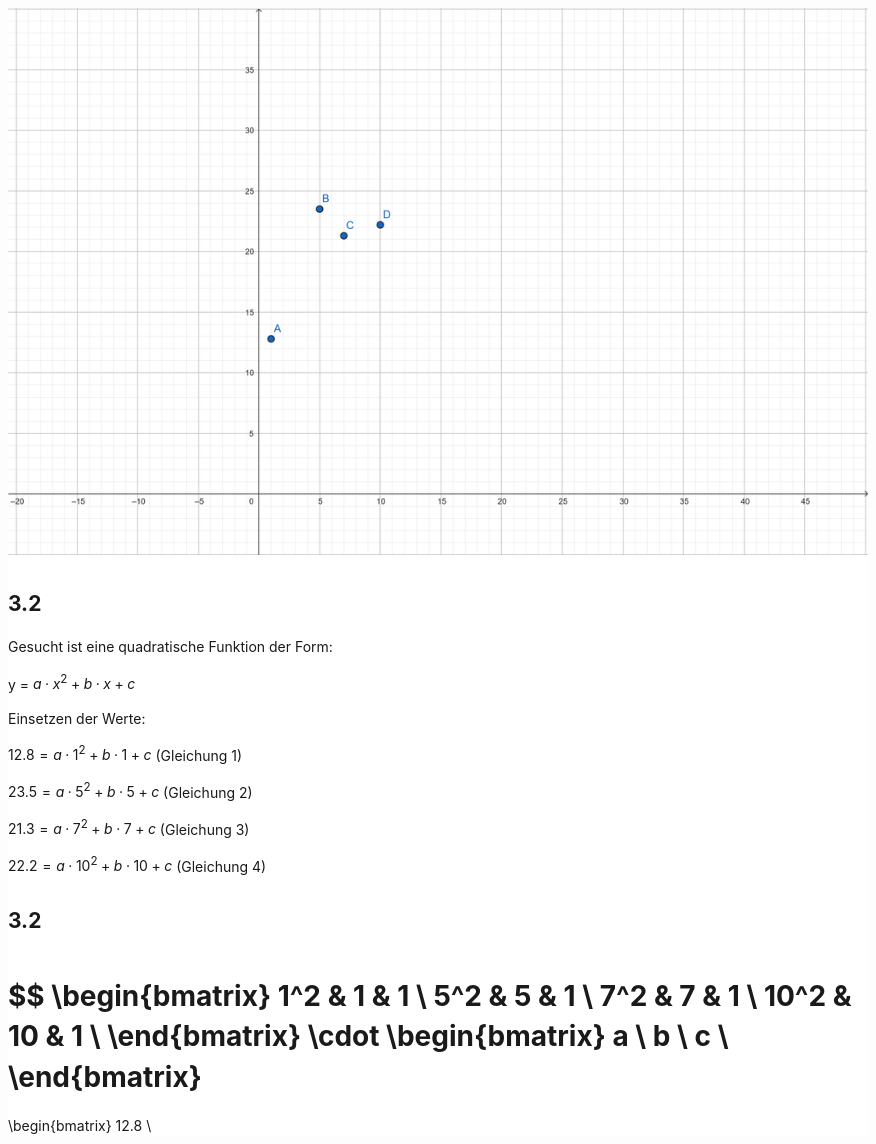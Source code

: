 ![alt text](image-4.png)


## 3.2

Gesucht ist eine quadratische Funktion der Form:

y = $a·x^2 + b·x + c$


Einsetzen der Werte:

$12.8 = a·1^2 + b·1 + c$ (Gleichung 1)

$23.5 = a·5^2 + b·5 + c$ (Gleichung 2)

$21.3 = a·7^2 + b·7 + c$ (Gleichung 3)

$22.2 = a·10^2 + b·10 + c$ (Gleichung 4)


## 3.2

$$
\begin{bmatrix}
1^2 & 1 & 1 \\
5^2 & 5 & 1 \\
7^2 & 7 & 1 \\
10^2 & 10 & 1 \\
\end{bmatrix}
\cdot
\begin{bmatrix}
a \\
b \\
c \\
\end{bmatrix}
=
\begin{bmatrix}
12.8 \\